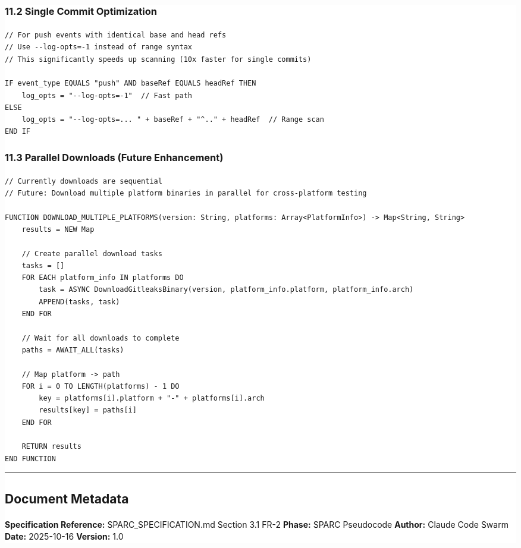 ```
```

### 11.2 Single Commit Optimization

```
// For push events with identical base and head refs
// Use --log-opts=-1 instead of range syntax
// This significantly speeds up scanning (10x faster for single commits)

IF event_type EQUALS "push" AND baseRef EQUALS headRef THEN
    log_opts = "--log-opts=-1"  // Fast path
ELSE
    log_opts = "--log-opts=... " + baseRef + "^.." + headRef  // Range scan
END IF
```

### 11.3 Parallel Downloads (Future Enhancement)

```
// Currently downloads are sequential
// Future: Download multiple platform binaries in parallel for cross-platform testing

FUNCTION DOWNLOAD_MULTIPLE_PLATFORMS(version: String, platforms: Array<PlatformInfo>) -> Map<String, String>
    results = NEW Map

    // Create parallel download tasks
    tasks = []
    FOR EACH platform_info IN platforms DO
        task = ASYNC DownloadGitleaksBinary(version, platform_info.platform, platform_info.arch)
        APPEND(tasks, task)
    END FOR

    // Wait for all downloads to complete
    paths = AWAIT_ALL(tasks)

    // Map platform -> path
    FOR i = 0 TO LENGTH(platforms) - 1 DO
        key = platforms[i].platform + "-" + platforms[i].arch
        results[key] = paths[i]
    END FOR

    RETURN results
END FUNCTION
```

---

## Document Metadata

**Specification Reference:** SPARC_SPECIFICATION.md Section 3.1 FR-2
**Phase:** SPARC Pseudocode
**Author:** Claude Code Swarm
**Date:** 2025-10-16
**Version:** 1.0
